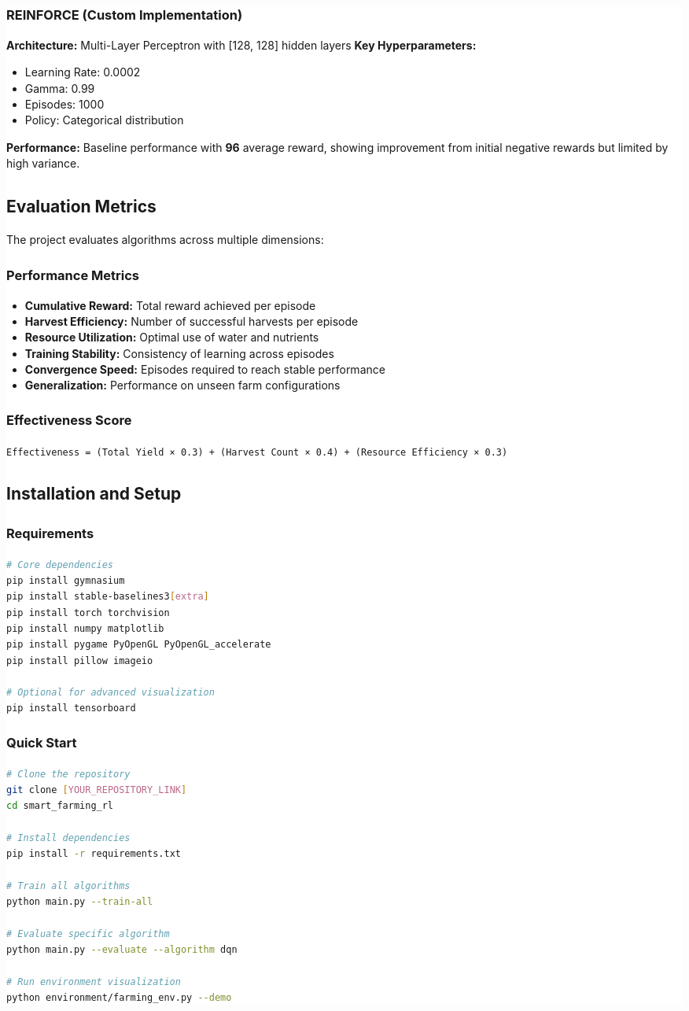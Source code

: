 ### REINFORCE (Custom Implementation)
**Architecture:** Multi-Layer Perceptron with [128, 128] hidden layers
**Key Hyperparameters:**
- Learning Rate: 0.0002
- Gamma: 0.99
- Episodes: 1000
- Policy: Categorical distribution

**Performance:** Baseline performance with **96** average reward, showing improvement from initial negative rewards but limited by high variance.

## Evaluation Metrics

The project evaluates algorithms across multiple dimensions:

### Performance Metrics
- **Cumulative Reward:** Total reward achieved per episode
- **Harvest Efficiency:** Number of successful harvests per episode
- **Resource Utilization:** Optimal use of water and nutrients
- **Training Stability:** Consistency of learning across episodes
- **Convergence Speed:** Episodes required to reach stable performance
- **Generalization:** Performance on unseen farm configurations

### Effectiveness Score
```
Effectiveness = (Total Yield × 0.3) + (Harvest Count × 0.4) + (Resource Efficiency × 0.3)
```

## Installation and Setup

### Requirements
```bash
# Core dependencies
pip install gymnasium
pip install stable-baselines3[extra]
pip install torch torchvision
pip install numpy matplotlib
pip install pygame PyOpenGL PyOpenGL_accelerate
pip install pillow imageio

# Optional for advanced visualization
pip install tensorboard
```

### Quick Start
```bash
# Clone the repository
git clone [YOUR_REPOSITORY_LINK]
cd smart_farming_rl

# Install dependencies
pip install -r requirements.txt

# Train all algorithms
python main.py --train-all

# Evaluate specific algorithm
python main.py --evaluate --algorithm dqn

# Run environment visualization
python environment/farming_env.py --demo
```
